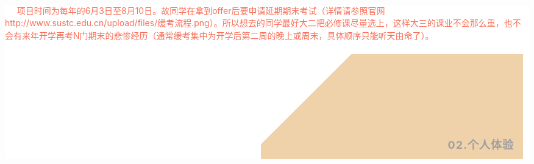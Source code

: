 <p style="white-space: normal;margin: 0px;padding: 0px;box-sizing: border-box;">
&nbsp;&nbsp;&nbsp;&nbsp;<span style="color: rgb(249, 110, 87);box-sizing: border-box;">
项目时间为每年的6月3日至8月10日。故同学在拿到offer后要申请延期期末考试（详情请参照官网http://www.sustc.edu.cn/upload/files/缓考流程.png）。所以想去的同学最好大二把必修课尽量选上，这样大三的课业不会那么重，也不会有来年开学再考N门期末的悲惨经历（通常缓考集中为开学后第二周的晚上或周末，具体顺序只能听天由命了）。</span>
</p>
<p style="white-space: normal;margin: 0px;padding: 0px;box-sizing: border-box;">
<br style="box-sizing: border-box;">
</p>
</section>
</section>
</section>
<section class="" style="box-sizing: border-box;" powered-by="xiumi.us">
<section style="text-align: right;transform: translate3d(-10px, 0px, 0px);-webkit-transform: translate3d(-10px, 0px, 0px);-moz-transform: translate3d(-10px, 0px, 0px);-o-transform: translate3d(-10px, 0px, 0px);margin: 0px 0% 10px;box-sizing: border-box;">
<section style="display: inline-block;width: 50%;vertical-align: top;box-sizing: border-box;">
<section class="" style="box-sizing: border-box;" powered-by="xiumi.us">
<section style="box-sizing: border-box;">
<section style="display: inline-block;width: 100%;vertical-align: top;background-color: rgb(239, 209, 170);line-height: 1;box-sizing: border-box;">
<section class="" style="box-sizing: border-box;" powered-by="xiumi.us">
<section style="text-align: left;margin: 0px 0%;transform: translate3d(-2px, 0px, 0px);-webkit-transform: translate3d(-2px, 0px, 0px);-moz-transform: translate3d(-2px, 0px, 0px);-o-transform: translate3d(-2px, 0px, 0px);box-sizing: border-box;">
<section style="max-width: 100%;vertical-align: middle;display: inline-block;width: 35%;box-sizing: border-box;">
<svg xmlns="http://www.w3.org/2000/svg" x="0px" y="0px" viewBox="0 0 202 202" style="vertical-align: middle;max-width: 100%;box-sizing: border-box;" width="100%">
<polygon points="0.8,-76.2 -1.8,-278.2 202.8,-78.8" fill="#ffffff" style="box-sizing: border-box;">
</polygon>
<polygon points="0,0 202,0 0,202" fill="#ffffff" style="box-sizing: border-box;">
</polygon>
<polygon points="458,-77 256,-77 458,-279" fill="#ffffff" style="box-sizing: border-box;">
</polygon>
<polygon points="458,-8 458,194 256,-8" fill="#ffffff" style="box-sizing: border-box;">
</polygon>
</svg>
</section>
</section>
</section>
<section class="" style="box-sizing: border-box;" powered-by="xiumi.us">
<section style="margin: -10px 0% 0px;box-sizing: border-box;">
<section style="font-size: 18px;color: rgb(160, 160, 160);padding: 0px 15px;letter-spacing: 1px;box-sizing: border-box;">
<p style="margin: 0px;padding: 0px;box-sizing: border-box;">
<strong style="box-sizing: border-box;">
02.个人体验</strong>
<strong style="box-sizing: border-box;">
<br style="box-sizing: border-box;">
</strong>
</p>
</section>
</section>
</section>
<section class="" style="box-sizing: border-box;" powered-by="xiumi.us">
<section style="box-sizing: border-box;">
<section style="text-align: left;box-sizing: border-box;">
<p style="margin: 0px;padding: 0px;box-sizing: border-box;">
<br style="box-sizing: border-box;">
</p>
</section>
</section>
</section>
<section class="" style="box-sizing: border-box;" powered-by="xiumi.us">